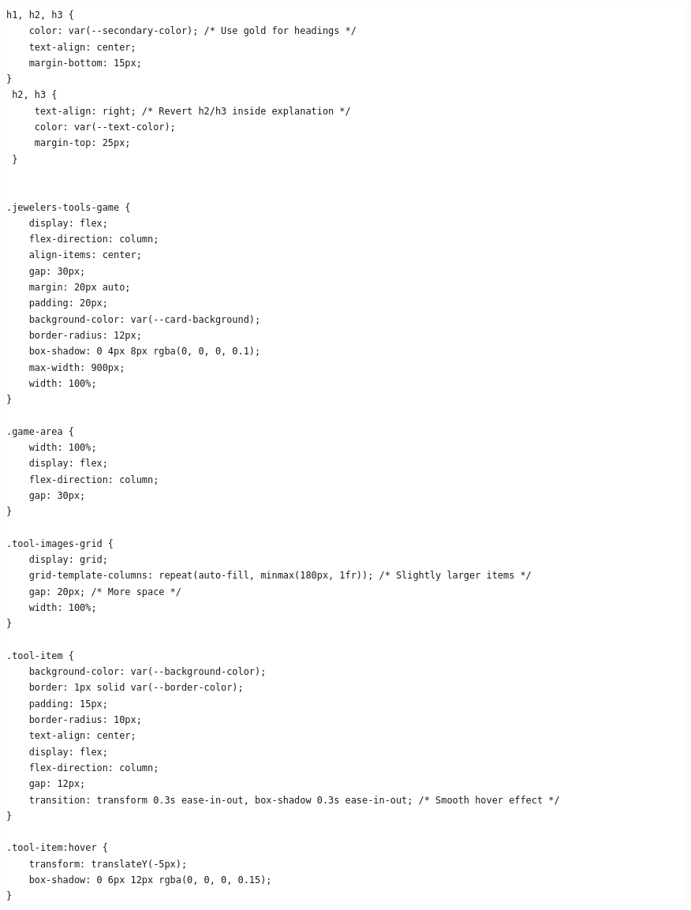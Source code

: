     h1, h2, h3 {
        color: var(--secondary-color); /* Use gold for headings */
        text-align: center;
        margin-bottom: 15px;
    }
     h2, h3 {
         text-align: right; /* Revert h2/h3 inside explanation */
         color: var(--text-color);
         margin-top: 25px;
     }


    .jewelers-tools-game {
        display: flex;
        flex-direction: column;
        align-items: center;
        gap: 30px;
        margin: 20px auto;
        padding: 20px;
        background-color: var(--card-background);
        border-radius: 12px;
        box-shadow: 0 4px 8px rgba(0, 0, 0, 0.1);
        max-width: 900px;
        width: 100%;
    }

    .game-area {
        width: 100%;
        display: flex;
        flex-direction: column;
        gap: 30px;
    }

    .tool-images-grid {
        display: grid;
        grid-template-columns: repeat(auto-fill, minmax(180px, 1fr)); /* Slightly larger items */
        gap: 20px; /* More space */
        width: 100%;
    }

    .tool-item {
        background-color: var(--background-color);
        border: 1px solid var(--border-color);
        padding: 15px;
        border-radius: 10px;
        text-align: center;
        display: flex;
        flex-direction: column;
        gap: 12px;
        transition: transform 0.3s ease-in-out, box-shadow 0.3s ease-in-out; /* Smooth hover effect */
    }

    .tool-item:hover {
        transform: translateY(-5px);
        box-shadow: 0 6px 12px rgba(0, 0, 0, 0.15);
    }
